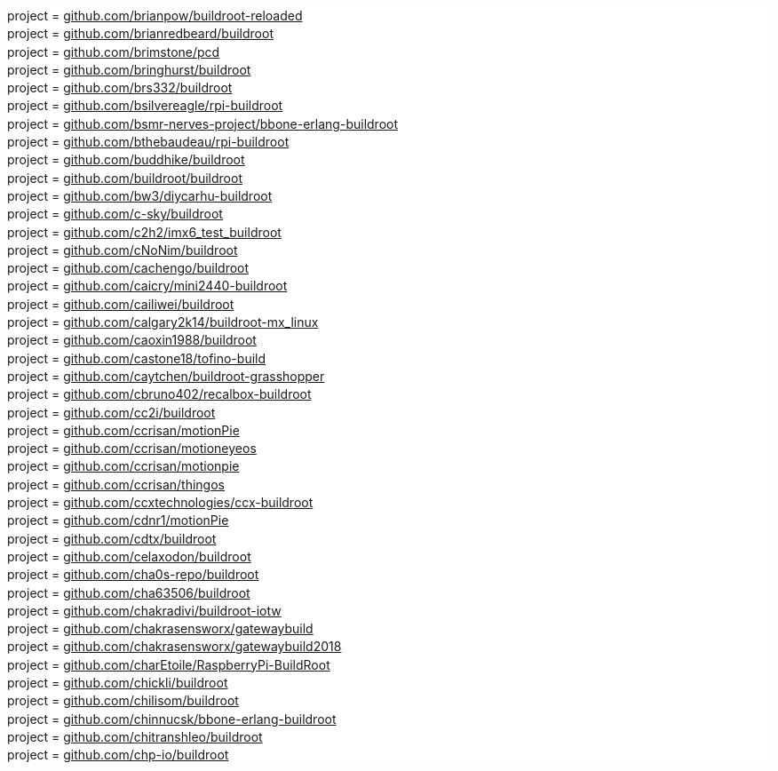 project = <a href="https://github.com/brianpow/buildroot-reloaded">github.com/brianpow/buildroot-reloaded</a><br />
project = <a href="https://github.com/brianredbeard/buildroot">github.com/brianredbeard/buildroot</a><br />
project = <a href="https://github.com/brimstone/pcd">github.com/brimstone/pcd</a><br />
project = <a href="https://github.com/bringhurst/buildroot">github.com/bringhurst/buildroot</a><br />
project = <a href="https://github.com/brs332/buildroot">github.com/brs332/buildroot</a><br />
project = <a href="https://github.com/bsilvereagle/rpi-buildroot">github.com/bsilvereagle/rpi-buildroot</a><br />
project = <a href="https://github.com/bsmr-nerves-project/bbone-erlang-buildroot">github.com/bsmr-nerves-project/bbone-erlang-buildroot</a><br />
project = <a href="https://github.com/bthebaudeau/rpi-buildroot">github.com/bthebaudeau/rpi-buildroot</a><br />
project = <a href="https://github.com/buddhike/buildroot">github.com/buddhike/buildroot</a><br />
project = <a href="https://github.com/buildroot/buildroot">github.com/buildroot/buildroot</a><br />
project = <a href="https://github.com/bw3/diycarhu-buildroot">github.com/bw3/diycarhu-buildroot</a><br />
project = <a href="https://github.com/c-sky/buildroot">github.com/c-sky/buildroot</a><br />
project = <a href="https://github.com/c2h2/imx6_test_buildroot">github.com/c2h2/imx6_test_buildroot</a><br />
project = <a href="https://github.com/cNoNim/buildroot">github.com/cNoNim/buildroot</a><br />
project = <a href="https://github.com/cachengo/buildroot">github.com/cachengo/buildroot</a><br />
project = <a href="https://github.com/caicry/mini2440-buildroot">github.com/caicry/mini2440-buildroot</a><br />
project = <a href="https://github.com/cailiwei/buildroot">github.com/cailiwei/buildroot</a><br />
project = <a href="https://github.com/calgary2k14/buildroot-mx_linux">github.com/calgary2k14/buildroot-mx_linux</a><br />
project = <a href="https://github.com/caoxin1988/buildroot">github.com/caoxin1988/buildroot</a><br />
project = <a href="https://github.com/castone18/tofino-build">github.com/castone18/tofino-build</a><br />
project = <a href="https://github.com/caytchen/buildroot-grasshopper">github.com/caytchen/buildroot-grasshopper</a><br />
project = <a href="https://github.com/cbruno402/recalbox-buildroot">github.com/cbruno402/recalbox-buildroot</a><br />
project = <a href="https://github.com/cc2i/buildroot">github.com/cc2i/buildroot</a><br />
project = <a href="https://github.com/ccrisan/motionPie">github.com/ccrisan/motionPie</a><br />
project = <a href="https://github.com/ccrisan/motioneyeos">github.com/ccrisan/motioneyeos</a><br />
project = <a href="https://github.com/ccrisan/motionpie">github.com/ccrisan/motionpie</a><br />
project = <a href="https://github.com/ccrisan/thingos">github.com/ccrisan/thingos</a><br />
project = <a href="https://github.com/ccxtechnologies/ccx-buildroot">github.com/ccxtechnologies/ccx-buildroot</a><br />
project = <a href="https://github.com/cdnr1/motionPie">github.com/cdnr1/motionPie</a><br />
project = <a href="https://github.com/cdtx/buildroot">github.com/cdtx/buildroot</a><br />
project = <a href="https://github.com/celaxodon/buildroot">github.com/celaxodon/buildroot</a><br />
project = <a href="https://github.com/cha0s-repo/buildroot">github.com/cha0s-repo/buildroot</a><br />
project = <a href="https://github.com/cha63506/buildroot">github.com/cha63506/buildroot</a><br />
project = <a href="https://github.com/chakradivi/buildroot-iotw">github.com/chakradivi/buildroot-iotw</a><br />
project = <a href="https://github.com/chakrasensworx/gatewaybuild">github.com/chakrasensworx/gatewaybuild</a><br />
project = <a href="https://github.com/chakrasensworx/gatewaybuild2018">github.com/chakrasensworx/gatewaybuild2018</a><br />
project = <a href="https://github.com/charEtoile/RaspberryPi-BuildRoot">github.com/charEtoile/RaspberryPi-BuildRoot</a><br />
project = <a href="https://github.com/chickli/buildroot">github.com/chickli/buildroot</a><br />
project = <a href="https://github.com/chilisom/buildroot">github.com/chilisom/buildroot</a><br />
project = <a href="https://github.com/chinnucsk/bbone-erlang-buildroot">github.com/chinnucsk/bbone-erlang-buildroot</a><br />
project = <a href="https://github.com/chitranshleo/buildroot">github.com/chitranshleo/buildroot</a><br />
project = <a href="https://github.com/chp-io/buildroot">github.com/chp-io/buildroot</a><br />